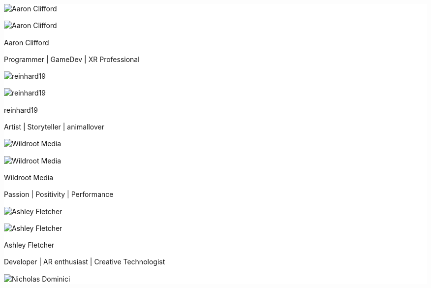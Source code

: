 [](http://lensstudio.snapchat.com/creator/mDT96zXke_ovrhn-XCjvtA)

![Aaron
Clifford](https://storage.googleapis.com/snapchat-lens-assets/f1a09194-f02d-43ed-92b8-62e843179ff0/lensStudio/aaron-c-egoant-snapchat-olc-background-small.jpg)

![Aaron
Clifford](https://storage.googleapis.com/snapchat-lens-assets/f1a09194-f02d-43ed-92b8-62e843179ff0/lensStudio/aaron-c-profile-pic-olc-small.jpg)

Aaron Clifford

Programmer | GameDev | XR Professional

[](https://lensstudio.snapchat.com/creator/PhiDKnrvTYIbky3oNGQXYg)

![reinhard19](https://storage.googleapis.com/snapchat-lens-assets/f1a09194-f02d-43ed-92b8-62e843179ff0/lensStudio/reinhardsbackground_190314_175839.jpg)

![reinhard19](https://storage.googleapis.com/snapchat-lens-assets/f1a09194-f02d-43ed-92b8-62e843179ff0/lensStudio/reinhardsnap.jpg)

reinhard19

Artist | Storyteller | animallover

[](https://lensstudio.snapchat.com/creator/PYTJPnZ2QLlQrbi3LuANFQ)

![Wildroot
Media](https://storage.googleapis.com/snapchat-lens-assets/f1a09194-f02d-43ed-92b8-62e843179ff0/lensStudio/OLCBackgroundTonyWild-copy.jpg)

![Wildroot
Media](https://storage.googleapis.com/snapchat-lens-assets/f1a09194-f02d-43ed-92b8-62e843179ff0/lensStudio/WRProfilePhoto-copy.jpg)

Wildroot Media

Passion | Positivity | Performance

[](https://lensstudio.snapchat.com/creator/IWvcdxGd3pVZW81BjHt-_g)

![Ashley
Fletcher](https://storage.googleapis.com/snapchat-lens-assets/f1a09194-f02d-43ed-92b8-62e843179ff0/lensStudio/ashleyBackground-copy.jpg)

![Ashley
Fletcher](https://storage.googleapis.com/snapchat-lens-assets/f1a09194-f02d-43ed-92b8-62e843179ff0/lensStudio/Ash.jpg)

Ashley Fletcher

Developer | AR enthusiast | Creative Technologist

[](https://lensstudio.snapchat.com/creator/RyTKcRiwNkJovRP1xxiVhA)

![Nicholas
Dominici](https://storage.googleapis.com/snapchat-lens-assets/f1a09194-f02d-43ed-92b8-62e843179ff0/lensStudio/OLC_NicholasD-1_190314_180722.jpg)
